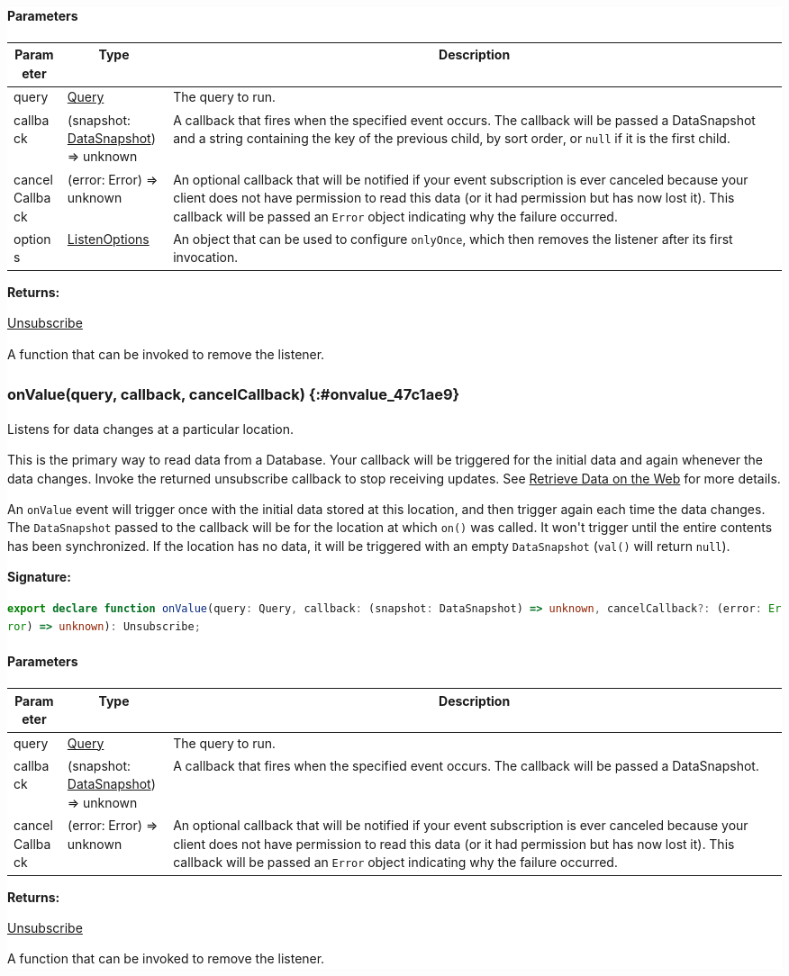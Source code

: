 #### Parameters

|  Parameter | Type | Description |
|  --- | --- | --- |
|  query | [Query](./database.query.md#query_interface) | The query to run. |
|  callback | (snapshot: [DataSnapshot](./database.datasnapshot.md#datasnapshot_class)) =&gt; unknown | A callback that fires when the specified event occurs. The callback will be passed a DataSnapshot and a string containing the key of the previous child, by sort order, or <code>null</code> if it is the first child. |
|  cancelCallback | (error: Error) =&gt; unknown | An optional callback that will be notified if your event subscription is ever canceled because your client does not have permission to read this data (or it had permission but has now lost it). This callback will be passed an <code>Error</code> object indicating why the failure occurred. |
|  options | [ListenOptions](./database.listenoptions.md#listenoptions_interface) | An object that can be used to configure <code>onlyOnce</code>, which then removes the listener after its first invocation. |

<b>Returns:</b>

[Unsubscribe](./database.md#unsubscribe)

A function that can be invoked to remove the listener.

### onValue(query, callback, cancelCallback) {:#onvalue_47c1ae9}

Listens for data changes at a particular location.

This is the primary way to read data from a Database. Your callback will be triggered for the initial data and again whenever the data changes. Invoke the returned unsubscribe callback to stop receiving updates. See [Retrieve Data on the Web](https://firebase.google.com/docs/database/web/retrieve-data) for more details.

An `onValue` event will trigger once with the initial data stored at this location, and then trigger again each time the data changes. The `DataSnapshot` passed to the callback will be for the location at which `on()` was called. It won't trigger until the entire contents has been synchronized. If the location has no data, it will be triggered with an empty `DataSnapshot` (`val()` will return `null`).

<b>Signature:</b>

```typescript
export declare function onValue(query: Query, callback: (snapshot: DataSnapshot) => unknown, cancelCallback?: (error: Error) => unknown): Unsubscribe;
```

#### Parameters

|  Parameter | Type | Description |
|  --- | --- | --- |
|  query | [Query](./database.query.md#query_interface) | The query to run. |
|  callback | (snapshot: [DataSnapshot](./database.datasnapshot.md#datasnapshot_class)) =&gt; unknown | A callback that fires when the specified event occurs. The callback will be passed a DataSnapshot. |
|  cancelCallback | (error: Error) =&gt; unknown | An optional callback that will be notified if your event subscription is ever canceled because your client does not have permission to read this data (or it had permission but has now lost it). This callback will be passed an <code>Error</code> object indicating why the failure occurred. |

<b>Returns:</b>

[Unsubscribe](./database.md#unsubscribe)

A function that can be invoked to remove the listener.

